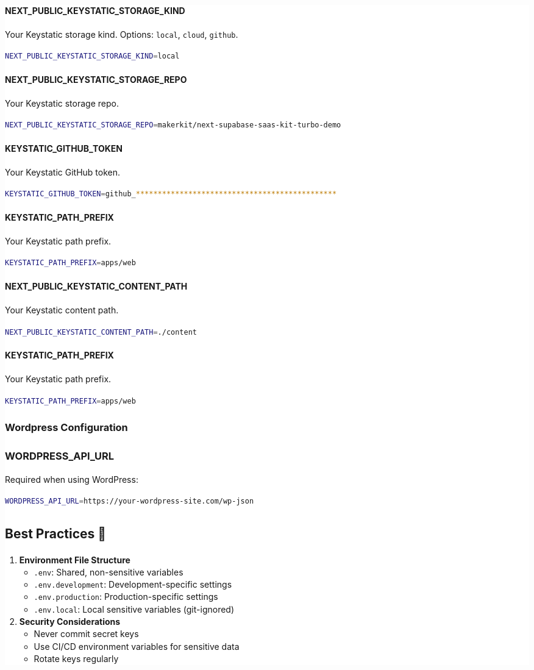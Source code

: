 #### NEXT_PUBLIC_KEYSTATIC_STORAGE_KIND

Your Keystatic storage kind. Options: `local`, `cloud`, `github`.
```bash
NEXT_PUBLIC_KEYSTATIC_STORAGE_KIND=local
```

#### NEXT_PUBLIC_KEYSTATIC_STORAGE_REPO

Your Keystatic storage repo.
```bash
NEXT_PUBLIC_KEYSTATIC_STORAGE_REPO=makerkit/next-supabase-saas-kit-turbo-demo
```

#### KEYSTATIC_GITHUB_TOKEN

Your Keystatic GitHub token.
```bash
KEYSTATIC_GITHUB_TOKEN=github_**********************************************
```

#### KEYSTATIC_PATH_PREFIX

Your Keystatic path prefix.
```bash
KEYSTATIC_PATH_PREFIX=apps/web
```

#### NEXT_PUBLIC_KEYSTATIC_CONTENT_PATH

Your Keystatic content path.
```bash
NEXT_PUBLIC_KEYSTATIC_CONTENT_PATH=./content
```

#### KEYSTATIC_PATH_PREFIX

Your Keystatic path prefix.
```bash
KEYSTATIC_PATH_PREFIX=apps/web
```

### Wordpress Configuration

### WORDPRESS_API_URL
Required when using WordPress:
```bash
WORDPRESS_API_URL=https://your-wordpress-site.com/wp-json
```

## Best Practices 🔑

1. **Environment File Structure**
   - `.env`: Shared, non-sensitive variables
   - `.env.development`: Development-specific settings
   - `.env.production`: Production-specific settings
   - `.env.local`: Local sensitive variables (git-ignored)
2. **Security Considerations**
   - Never commit secret keys
   - Use CI/CD environment variables for sensitive data
   - Rotate keys regularly
